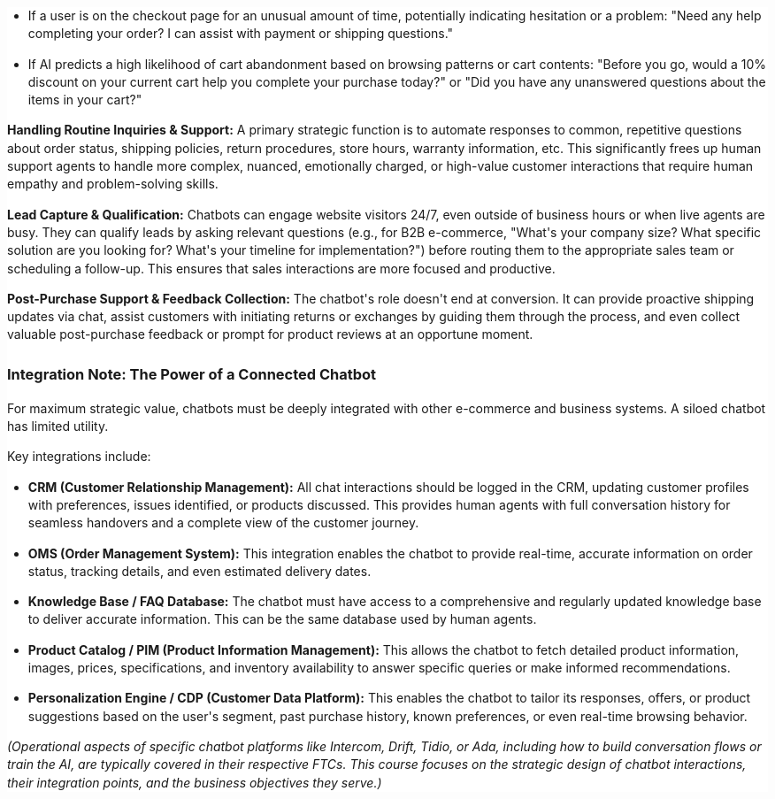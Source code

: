 - If a user is on the checkout page for an unusual amount of time, potentially indicating hesitation or a problem: "Need any help completing your order? I can assist with payment or shipping questions."

- If AI predicts a high likelihood of cart abandonment based on browsing patterns or cart contents: "Before you go, would a 10% discount on your current cart help you complete your purchase today?" or "Did you have any unanswered questions about the items in your cart?"

**Handling Routine Inquiries & Support:** A primary strategic function is to automate responses to common, repetitive questions about order status, shipping policies, return procedures, store hours, warranty information, etc. This significantly frees up human support agents to handle more complex, nuanced, emotionally charged, or high-value customer interactions that require human empathy and problem-solving skills.

**Lead Capture & Qualification:** Chatbots can engage website visitors 24/7, even outside of business hours or when live agents are busy. They can qualify leads by asking relevant questions (e.g., for B2B e-commerce, "What's your company size? What specific solution are you looking for? What's your timeline for implementation?") before routing them to the appropriate sales team or scheduling a follow-up. This ensures that sales interactions are more focused and productive.

**Post-Purchase Support & Feedback Collection:** The chatbot's role doesn't end at conversion. It can provide proactive shipping updates via chat, assist customers with initiating returns or exchanges by guiding them through the process, and even collect valuable post-purchase feedback or prompt for product reviews at an opportune moment.

### Integration Note: The Power of a Connected Chatbot

For maximum strategic value, chatbots must be deeply integrated with other e-commerce and business systems. A siloed chatbot has limited utility.

Key integrations include:

- **CRM (Customer Relationship Management):** All chat interactions should be logged in the CRM, updating customer profiles with preferences, issues identified, or products discussed. This provides human agents with full conversation history for seamless handovers and a complete view of the customer journey.

- **OMS (Order Management System):** This integration enables the chatbot to provide real-time, accurate information on order status, tracking details, and even estimated delivery dates.

- **Knowledge Base / FAQ Database:** The chatbot must have access to a comprehensive and regularly updated knowledge base to deliver accurate information. This can be the same database used by human agents.

- **Product Catalog / PIM (Product Information Management):** This allows the chatbot to fetch detailed product information, images, prices, specifications, and inventory availability to answer specific queries or make informed recommendations.

- **Personalization Engine / CDP (Customer Data Platform):** This enables the chatbot to tailor its responses, offers, or product suggestions based on the user's segment, past purchase history, known preferences, or even real-time browsing behavior.

*(Operational aspects of specific chatbot platforms like Intercom, Drift, Tidio, or Ada, including how to build conversation flows or train the AI, are typically covered in their respective FTCs. This course focuses on the strategic design of chatbot interactions, their integration points, and the business objectives they serve.)*
